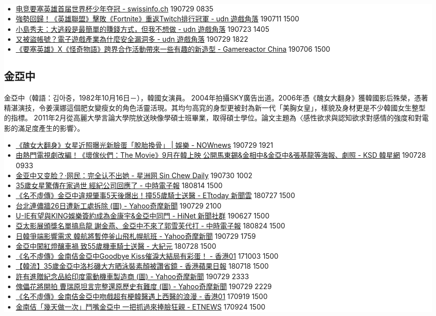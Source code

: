 - [电竞要塞英雄首届世界杯少年夺冠 - swissinfo.ch](https://www.swissinfo.ch/chi/%E7%94%B5%E7%AB%9E%E8%A6%81%E5%A1%9E%E8%8B%B1%E9%9B%84%E9%A6%96%E5%B1%8A%E4%B8%96%E7%95%8C%E6%9D%AF-%E5%B0%91%E5%B9%B4%E5%A4%BA%E5%86%A0/45127368 "电竞要塞英雄首届世界杯少年夺冠 - swissinfo.ch") 190729 0835
- [強勢回歸！《英雄聯盟》擊敗《Fortnite》重返Twitch排行冠軍 - udn 遊戲角落](https://game.udn.com/game/story/10453/3922709 "強勢回歸！《英雄聯盟》擊敗《Fortnite》重返Twitch排行冠軍 - udn 遊戲角落") 190711 1500
- [小島秀夫：大逃殺是最簡單的賺錢方式，但我不想做 - udn 遊戲角落](https://game.udn.com/game/story/10453/3945936 "小島秀夫：大逃殺是最簡單的賺錢方式，但我不想做 - udn 遊戲角落") 190723 1405
- [又被盜帳號？電子遊戲產業為什麼安全漏洞多 - udn 遊戲角落](https://game.udn.com/game/story/10453/3957343 "又被盜帳號？電子遊戲產業為什麼安全漏洞多 - udn 遊戲角落") 190729 1822
- [《要塞英雄》X《怪奇物語》跨界合作活動帶來一些有趣的新造型 - Gamereactor China](https://www.gamereactor.cn/news/125243/%E3%80%8A%E8%A6%81%E5%A1%9E%E8%8B%B1%E9%9B%84%E3%80%8BX%E3%80%8A%E6%80%AA%E5%A5%87%E7%89%A9%E8%AA%9E%E3%80%8B%E8%B7%A8%E7%95%8C%E5%90%88%E4%BD%9C%E6%B4%BB%E5%8B%95%E5%B8%B6%E4%BE%86%E4%B8%80%E4%BA%9B%E6%9C%89%E8%B6%A3%E7%9A%84%E6%96%B0%E9%80%A0%E5%9E%8B/ "《要塞英雄》X《怪奇物語》跨界合作活動帶來一些有趣的新造型 - Gamereactor China") 190706 1500

## 金亞中

金亞中（韓語：김아중，1982年10月16日－），韓國女演員。
2004年拍攝SKY廣告出道。2006年憑《醜女大翻身》獲韓國影后殊榮，憑著精湛演技，令姜漢娜這個肥女變瘦女的角色活靈活現。其均勻高窕的身型更被封為新一代「美胸女皇」，樣貌及身材更是不少韓國女生整型的指標。
2011年2月從高麗大學言論大學院放送映像學碩士班畢業，取得碩士學位。論文主題為〈感性欲求與認知欲求對感情的強度和對電影的滿足度產生的影響〉。
- [《醜女大翻身》女星近照曝光新臉蛋「脫胎換骨」 | 娛樂 - NOWnews](https://www.nownews.com/news/20190729/3528923/ "《醜女大翻身》女星近照曝光新臉蛋「脫胎換骨」 | 娛樂 - NOWnews") 190729 1921
- [由熱門電視劇改編！《壞傢伙們：The Movie》9月在韓上映 公開馬東錫&金相中&金亞中&張基龍等海報、劇照 - KSD 韓星網](https://www.koreastardaily.com/tc/news/118800 "由熱門電視劇改編！《壞傢伙們：The Movie》9月在韓上映 公開馬東錫&金相中&金亞中&張基龍等海報、劇照 - KSD 韓星網") 190728 0933
- [金亚中又变脸？‧网民：完全认不出她 - 星洲网 Sin Chew Daily](https://www.sinchew.com.my/content/content_2091879.html "金亚中又变脸？‧网民：完全认不出她 - 星洲网 Sin Chew Daily") 190730 1002
- [35歲女星驚傳在家過世 經紀公司回應了 - 中時電子報](https://www.chinatimes.com/realtimenews/20180814002660-260404 "35歲女星驚傳在家過世 經紀公司回應了 - 中時電子報") 180814 1500
- [《名不虛傳》金亞中違規肇事5天後爆出！撞55歲騎士送醫 - ETtoday 新聞雲](https://star.ettoday.net/news/1222314 "《名不虛傳》金亞中違規肇事5天後爆出！撞55歲騎士送醫 - ETtoday 新聞雲") 180727 1500
- [台北連儂牆26日遭新工處拆除 (圖) - Yahoo奇摩新聞](https://tw.news.yahoo.com/%E5%8F%B0%E5%8C%97%E9%80%A3%E5%84%82%E7%89%8626%E6%97%A5%E9%81%AD%E6%96%B0%E5%B7%A5%E8%99%95%E6%8B%86%E9%99%A4-%E5%9C%96-130048484.html "台北連儂牆26日遭新工處拆除 (圖) - Yahoo奇摩新聞") 190729 2100
- [U-IE有望與KING娛樂簽約成為金康宇&金亞中同門 - HiNet 新聞社群](https://times.hinet.net/news/22436362 "U-IE有望與KING娛樂簽約成為金康宇&金亞中同門 - HiNet 新聞社群") 190627 1500
- [亞太影展頒獎名單搞烏龍 謝金燕、金亞中不來了郭雪芙代打 - 中時電子報](https://www.chinatimes.com/realtimenews/20180824004125-260404 "亞太影展頒獎名單搞烏龍 謝金燕、金亞中不來了郭雪芙代打 - 中時電子報") 180824 1500
- [日韓爭端影響需求 韓航將暫停釜山飛札幌航班 - Yahoo奇摩新聞](https://tw.news.yahoo.com/%E6%97%A5%E9%9F%93%E7%88%AD%E7%AB%AF%E5%BD%B1%E9%9F%BF%E9%9C%80%E6%B1%82-%E9%9F%93%E8%88%AA%E5%B0%87%E6%9A%AB%E5%81%9C%E9%87%9C%E5%B1%B1%E9%A3%9B%E6%9C%AD%E5%B9%8C%E8%88%AA%E7%8F%AD-095936519.html "日韓爭端影響需求 韓航將暫停釜山飛札幌航班 - Yahoo奇摩新聞") 190729 1759
- [金亞中闖紅燈釀車禍 致55歲機車騎士送醫 - 大紀元](http://www.epochtimes.com/b5/18/7/28/n10597441.htm "金亞中闖紅燈釀車禍 致55歲機車騎士送醫 - 大紀元") 180728 1500
- [《名不虛傳》金南佶金亞中Goodbye Kiss催淚大結局有彩蛋！ - 香港01](https://www.hk01.com/%E9%9F%93%E8%BF%B7/123331/%E5%90%8D%E4%B8%8D%E8%99%9B%E5%82%B3-%E9%87%91%E5%8D%97%E4%BD%B6%E9%87%91%E4%BA%9E%E4%B8%ADgoodbye-kiss%E5%82%AC%E6%B7%9A-%E5%A4%A7%E7%B5%90%E5%B1%80%E6%9C%89%E5%BD%A9%E8%9B%8B "《名不虛傳》金南佶金亞中Goodbye Kiss催淚大結局有彩蛋！ - 香港01") 171003 1500
- [【韓流】35歲金亞中洛杉磯大方晒泳裝素顏被讚省鏡 - 香港蘋果日報](https://hk.entertainment.appledaily.com/enews/realtime/article/20180718/58456220 "【韓流】35歲金亞中洛杉磯大方晒泳裝素顏被讚省鏡 - 香港蘋果日報") 180718 1500
- [許有進贈紀念品給印度電動機車製造商 (圖) - Yahoo奇摩新聞](https://tw.news.yahoo.com/%E8%A8%B1%E6%9C%89%E9%80%B2%E8%B4%88%E7%B4%80%E5%BF%B5%E5%93%81%E7%B5%A6%E5%8D%B0%E5%BA%A6%E9%9B%BB%E5%8B%95%E6%A9%9F%E8%BB%8A%E8%A3%BD%E9%80%A0%E5%95%86-%E5%9C%96-153350479.html "許有進贈紀念品給印度電動機車製造商 (圖) - Yahoo奇摩新聞") 190729 2333
- [傀儡花將開拍 曹瑞原坦言完整還原歷史有難度 (圖) - Yahoo奇摩新聞](https://tw.news.yahoo.com/%E5%82%80%E5%84%A1%E8%8A%B1%E5%B0%87%E9%96%8B%E6%8B%8D-%E6%9B%B9%E7%91%9E%E5%8E%9F%E5%9D%A6%E8%A8%80%E5%AE%8C%E6%95%B4%E9%82%84%E5%8E%9F%E6%AD%B7%E5%8F%B2%E6%9C%89%E9%9B%A3%E5%BA%A6-%E5%9C%96-142949168.html "傀儡花將開拍 曹瑞原坦言完整還原歷史有難度 (圖) - Yahoo奇摩新聞") 190729 2229
- [《名不虛傳》金南佶金亞中吻戲超有梗韓醫遇上西醫的浪漫 - 香港01](https://www.hk01.com/%E9%9F%93%E8%BF%B7/120169/%E5%90%8D%E4%B8%8D%E8%99%9B%E5%82%B3-%E9%87%91%E5%8D%97%E4%BD%B6%E9%87%91%E4%BA%9E%E4%B8%AD%E5%90%BB%E6%88%B2%E8%B6%85%E6%9C%89%E6%A2%97-%E9%9F%93%E9%86%AB%E9%81%87%E4%B8%8A%E8%A5%BF%E9%86%AB%E7%9A%84%E6%B5%AA%E6%BC%AB "《名不虛傳》金南佶金亞中吻戲超有梗韓醫遇上西醫的浪漫 - 香港01") 170919 1500
- [金南佶「幾天做一次」鬥嘴金亞中 一把抓過來捧臉狂親 - ETNEWS](https://star.ettoday.net/news/1017750 "金南佶「幾天做一次」鬥嘴金亞中 一把抓過來捧臉狂親 - ETNEWS") 170924 1500